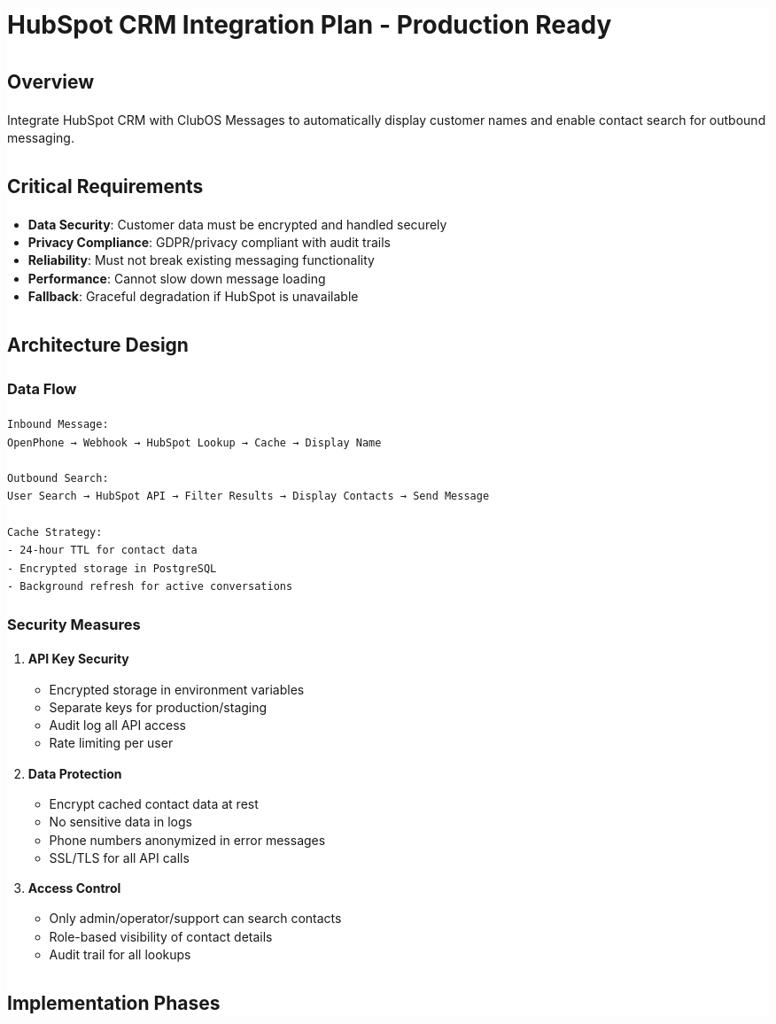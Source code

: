 # HubSpot CRM Integration Plan - Production Ready

## Overview
Integrate HubSpot CRM with ClubOS Messages to automatically display customer names and enable contact search for outbound messaging.

## Critical Requirements
- **Data Security**: Customer data must be encrypted and handled securely
- **Privacy Compliance**: GDPR/privacy compliant with audit trails
- **Reliability**: Must not break existing messaging functionality
- **Performance**: Cannot slow down message loading
- **Fallback**: Graceful degradation if HubSpot is unavailable

## Architecture Design

### Data Flow
```
Inbound Message:
OpenPhone → Webhook → HubSpot Lookup → Cache → Display Name

Outbound Search:
User Search → HubSpot API → Filter Results → Display Contacts → Send Message

Cache Strategy:
- 24-hour TTL for contact data
- Encrypted storage in PostgreSQL
- Background refresh for active conversations
```

### Security Measures
1. **API Key Security**
   - Encrypted storage in environment variables
   - Separate keys for production/staging
   - Audit log all API access
   - Rate limiting per user

2. **Data Protection**
   - Encrypt cached contact data at rest
   - No sensitive data in logs
   - Phone numbers anonymized in error messages
   - SSL/TLS for all API calls

3. **Access Control**
   - Only admin/operator/support can search contacts
   - Role-based visibility of contact details
   - Audit trail for all lookups

## Implementation Phases
